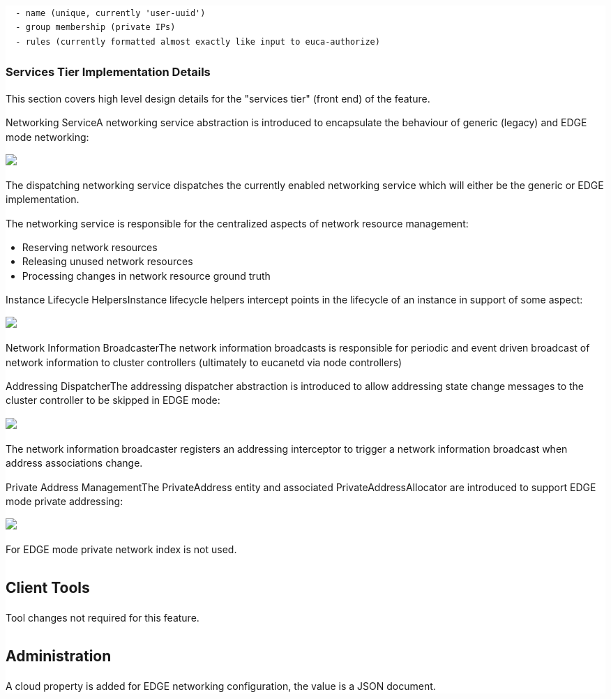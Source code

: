 ```
  - name (unique, currently 'user-uuid')
  - group membership (private IPs)
  - rules (currently formatted almost exactly like input to euca-authorize)

```

### Services Tier Implementation Details
This section covers high level design details for the "services tier" (front end) of the feature.

Networking ServiceA networking service abstraction is introduced to encapsulate the behaviour of generic (legacy) and EDGE mode networking:

![](images/architecture/networking-services.png)

The dispatching networking service dispatches the currently enabled networking service which will either be the generic or EDGE implementation.

The networking service is responsible for the centralized aspects of network resource management:


* Reserving network resources
* Releasing unused network resources
* Processing changes in network resource ground truth

Instance Lifecycle HelpersInstance lifecycle helpers intercept points in the lifecycle of an instance in support of some aspect:

![](images/architecture/vm-instance-lifecycle-helpers.png)

Network Information BroadcasterThe network information broadcasts is responsible for periodic and event driven broadcast of network information to cluster controllers (ultimately to eucanetd via node controllers)

Addressing DispatcherThe addressing dispatcher abstraction is introduced to allow addressing state change messages to the cluster controller to be skipped in EDGE mode:

![](images/architecture/addressing-dispatcher.png)

The network information broadcaster registers an addressing interceptor to trigger a network information broadcast when address associations change.

Private Address ManagementThe PrivateAddress entity and associated PrivateAddressAllocator are introduced to support EDGE mode private addressing:

![](images/architecture/private-addresses.png)

For EDGE mode private network index is not used.


## Client Tools
Tool changes not required for this feature.


## Administration
A cloud property is added for EDGE networking configuration, the value is a JSON document.
